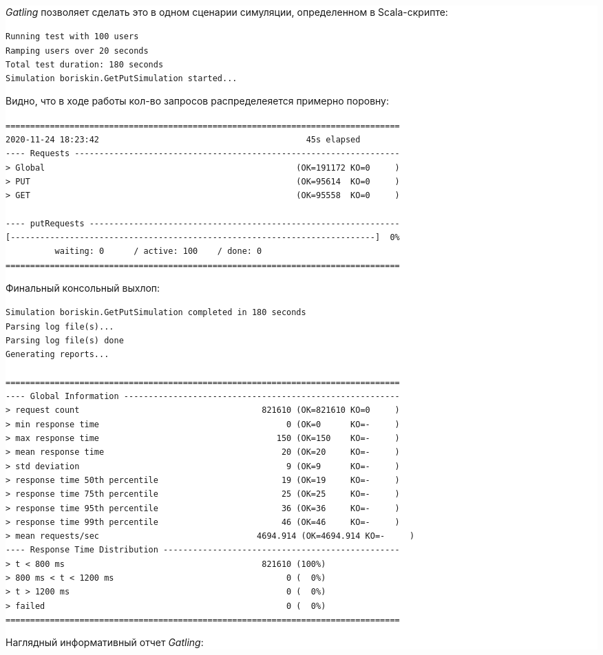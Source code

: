 _Gatling_ позволяет сделать это в одном сценарии симуляции, определенном в Scala-скрипте:

```
Running test with 100 users
Ramping users over 20 seconds
Total test duration: 180 seconds
Simulation boriskin.GetPutSimulation started...
```

Видно, что в ходе работы кол-во запросов распределеяется примерно поровну:

```
================================================================================
2020-11-24 18:23:42                                          45s elapsed
---- Requests ------------------------------------------------------------------
> Global                                                   (OK=191172 KO=0     )
> PUT                                                      (OK=95614  KO=0     )
> GET                                                      (OK=95558  KO=0     )

---- putRequests ---------------------------------------------------------------
[--------------------------------------------------------------------------]  0%
          waiting: 0      / active: 100    / done: 0     
================================================================================
```

Финальный консольный выхлоп:

```
Simulation boriskin.GetPutSimulation completed in 180 seconds
Parsing log file(s)...
Parsing log file(s) done
Generating reports...

================================================================================
---- Global Information --------------------------------------------------------
> request count                                     821610 (OK=821610 KO=0     )
> min response time                                      0 (OK=0      KO=-     )
> max response time                                    150 (OK=150    KO=-     )
> mean response time                                    20 (OK=20     KO=-     )
> std deviation                                          9 (OK=9      KO=-     )
> response time 50th percentile                         19 (OK=19     KO=-     )
> response time 75th percentile                         25 (OK=25     KO=-     )
> response time 95th percentile                         36 (OK=36     KO=-     )
> response time 99th percentile                         46 (OK=46     KO=-     )
> mean requests/sec                                4694.914 (OK=4694.914 KO=-     )
---- Response Time Distribution ------------------------------------------------
> t < 800 ms                                        821610 (100%)
> 800 ms < t < 1200 ms                                   0 (  0%)
> t > 1200 ms                                            0 (  0%)
> failed                                                 0 (  0%)
================================================================================
```

Наглядный информативный отчет _Gatling_:


[1]: https://github.com/gatling/gatling/stargazers                                               	"GitHub stars"
[2]: https://github.com/gatling/gatling                                                          	"Gatling GitHub"
[3]: https://gatling.io/gatling-frontline/on-premises/#price-comparison              		"Garling FrontLine"
[4]: https://gatling.io/docs/current/general/concepts/#virtual-user                     		"Virtual User"
[5]: https://gatling.io/docs/current/general/reports/                                            	"Reports"
[6]: https://gatling.io/docs/current/http/recorder/                                                	"Gatling Recorder"
[7]: https://github.com/giltene/wrk2                                                          	"wrk2 GitHub"
[8]: https://gatling.io/docs/current/general/simulation_setup/#open-model        			"Gatling: OpenModel setUp"
[9]: https://www.youtube.com/watch?v=lJ8ydIuPFeU                                        		"How NOT to Measure Latency"
[10]: https://news.ycombinator.com/item?id=10486215                                     		"Четвертый ответ в топике"
[11]: https://gatling.io/docs/current/general/simulation_setup/#closed-model    			"Gatling: ClosedModel setUp"
[12]: https://gatling.io/docs/current/whats_new/3.0/                                           	"Gatling 3: new exciting features"